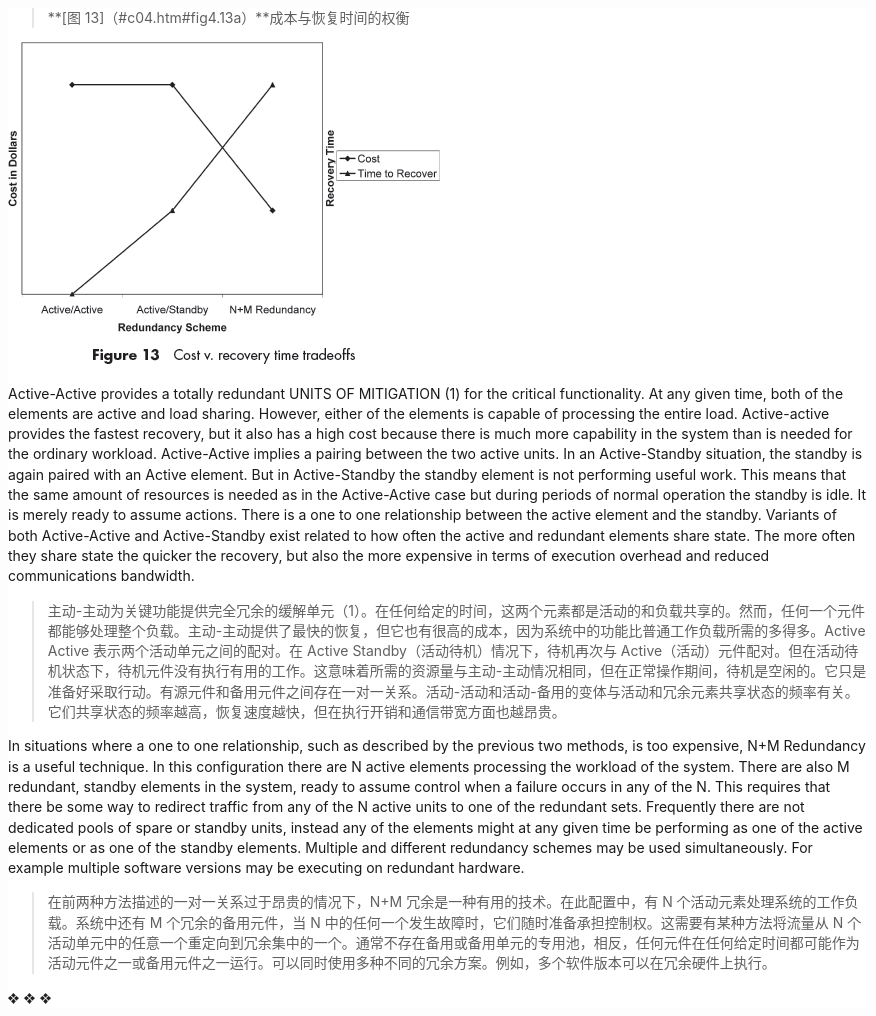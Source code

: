 > **[图 13]（#c04.htm#fig4.13a）**成本与恢复时间的权衡

![](./OEBPS/images/51-1.jpg)

Active-Active provides a totally redundant UNITS OF MITIGATION (1) for the critical functionality. At any given time, both of the elements are active and load sharing. However, either of the elements is capable of processing the entire load. Active-active provides the fastest recovery, but it also has a high cost because there is much more capability in the system than is needed for the ordinary workload. Active-Active implies a pairing between the two active units. In an Active-Standby situation, the standby is again paired with an Active element. But in Active-Standby the standby element is not performing useful work. This means that the same amount of resources is needed as in the Active-Active case but during periods of normal operation the standby is idle. It is merely ready to assume actions. There is a one to one relationship between the active element and the standby. Variants of both Active-Active and Active-Standby exist related to how often the active and redundant elements share state. The more often they share state the quicker the recovery, but also the more expensive in terms of execution overhead and reduced communications bandwidth.

> 主动-主动为关键功能提供完全冗余的缓解单元（1）。在任何给定的时间，这两个元素都是活动的和负载共享的。然而，任何一个元件都能够处理整个负载。主动-主动提供了最快的恢复，但它也有很高的成本，因为系统中的功能比普通工作负载所需的多得多。Active Active 表示两个活动单元之间的配对。在 Active Standby（活动待机）情况下，待机再次与 Active（活动）元件配对。但在活动待机状态下，待机元件没有执行有用的工作。这意味着所需的资源量与主动-主动情况相同，但在正常操作期间，待机是空闲的。它只是准备好采取行动。有源元件和备用元件之间存在一对一关系。活动-活动和活动-备用的变体与活动和冗余元素共享状态的频率有关。它们共享状态的频率越高，恢复速度越快，但在执行开销和通信带宽方面也越昂贵。

In situations where a one to one relationship, such as described by the previous two methods, is too expensive, N+M Redundancy is a useful technique. In this configuration there are N active elements processing the workload of the system. There are also M redundant, standby elements in the system, ready to assume control when a failure occurs in any of the N. This requires that there be some way to redirect traffic from any of the N active units to one of the redundant sets. Frequently there are not dedicated pools of spare or standby units, instead any of the elements might at any given time be performing as one of the active elements or as one of the standby elements. Multiple and different redundancy schemes may be used simultaneously. For example multiple software versions may be executing on redundant hardware.

> 在前两种方法描述的一对一关系过于昂贵的情况下，N+M 冗余是一种有用的技术。在此配置中，有 N 个活动元素处理系统的工作负载。系统中还有 M 个冗余的备用元件，当 N 中的任何一个发生故障时，它们随时准备承担控制权。这需要有某种方法将流量从 N 个活动单元中的任意一个重定向到冗余集中的一个。通常不存在备用或备用单元的专用池，相反，任何元件在任何给定时间都可能作为活动元件之一或备用元件之一运行。可以同时使用多种不同的冗余方案。例如，多个软件版本可以在冗余硬件上执行。

<img src="./OEBPS/images/3square.gif" style="vertical-align: middle;" />
